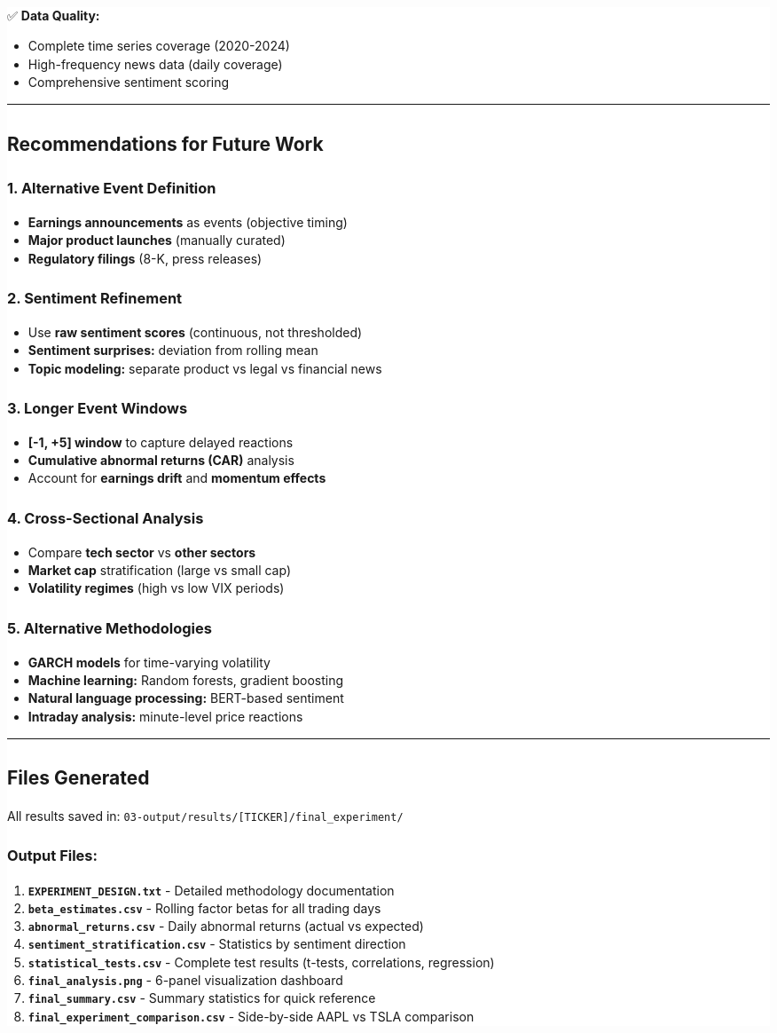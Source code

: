 ✅ **Data Quality:**
- Complete time series coverage (2020-2024)
- High-frequency news data (daily coverage)
- Comprehensive sentiment scoring

---

## Recommendations for Future Work

### 1. Alternative Event Definition
- **Earnings announcements** as events (objective timing)
- **Major product launches** (manually curated)
- **Regulatory filings** (8-K, press releases)

### 2. Sentiment Refinement
- Use **raw sentiment scores** (continuous, not thresholded)
- **Sentiment surprises:** deviation from rolling mean
- **Topic modeling:** separate product vs legal vs financial news

### 3. Longer Event Windows
- **[-1, +5] window** to capture delayed reactions
- **Cumulative abnormal returns (CAR)** analysis
- Account for **earnings drift** and **momentum effects**

### 4. Cross-Sectional Analysis
- Compare **tech sector** vs **other sectors**
- **Market cap** stratification (large vs small cap)
- **Volatility regimes** (high vs low VIX periods)

### 5. Alternative Methodologies
- **GARCH models** for time-varying volatility
- **Machine learning:** Random forests, gradient boosting
- **Natural language processing:** BERT-based sentiment
- **Intraday analysis:** minute-level price reactions

---

## Files Generated

All results saved in: `03-output/results/[TICKER]/final_experiment/`

### Output Files:
1. **`EXPERIMENT_DESIGN.txt`** - Detailed methodology documentation
2. **`beta_estimates.csv`** - Rolling factor betas for all trading days
3. **`abnormal_returns.csv`** - Daily abnormal returns (actual vs expected)
4. **`sentiment_stratification.csv`** - Statistics by sentiment direction
5. **`statistical_tests.csv`** - Complete test results (t-tests, correlations, regression)
6. **`final_analysis.png`** - 6-panel visualization dashboard
7. **`final_summary.csv`** - Summary statistics for quick reference
8. **`final_experiment_comparison.csv`** - Side-by-side AAPL vs TSLA comparison
